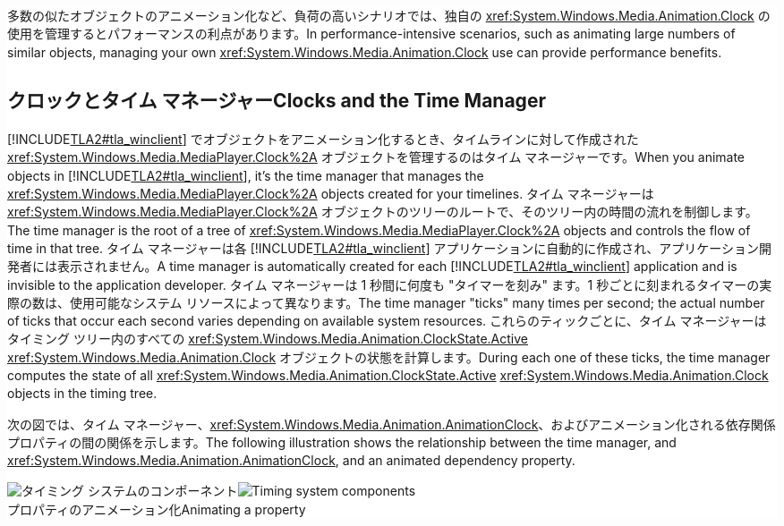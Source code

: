  <span data-ttu-id="ef9d3-132">多数の似たオブジェクトのアニメーション化など、負荷の高いシナリオでは、独自の <xref:System.Windows.Media.Animation.Clock> の使用を管理するとパフォーマンスの利点があります。</span><span class="sxs-lookup"><span data-stu-id="ef9d3-132">In performance-intensive scenarios, such as animating large numbers of similar objects, managing your own <xref:System.Windows.Media.Animation.Clock> use can provide performance benefits.</span></span>  
  
<a name="timemanager"></a>
## <a name="clocks-and-the-time-manager"></a><span data-ttu-id="ef9d3-133">クロックとタイム マネージャー</span><span class="sxs-lookup"><span data-stu-id="ef9d3-133">Clocks and the Time Manager</span></span>  
 <span data-ttu-id="ef9d3-134">[!INCLUDE[TLA2#tla_winclient](../../../../includes/tla2sharptla-winclient-md.md)] でオブジェクトをアニメーション化するとき、タイムラインに対して作成された <xref:System.Windows.Media.MediaPlayer.Clock%2A> オブジェクトを管理するのはタイム マネージャーです。</span><span class="sxs-lookup"><span data-stu-id="ef9d3-134">When you animate objects in [!INCLUDE[TLA2#tla_winclient](../../../../includes/tla2sharptla-winclient-md.md)], it’s the time manager that manages the <xref:System.Windows.Media.MediaPlayer.Clock%2A> objects created for your timelines.</span></span> <span data-ttu-id="ef9d3-135">タイム マネージャーは <xref:System.Windows.Media.MediaPlayer.Clock%2A> オブジェクトのツリーのルートで、そのツリー内の時間の流れを制御します。</span><span class="sxs-lookup"><span data-stu-id="ef9d3-135">The time manager is the root of a tree of <xref:System.Windows.Media.MediaPlayer.Clock%2A> objects and controls the flow of time in that tree.</span></span>  <span data-ttu-id="ef9d3-136">タイム マネージャーは各 [!INCLUDE[TLA2#tla_winclient](../../../../includes/tla2sharptla-winclient-md.md)] アプリケーションに自動的に作成され、アプリケーション開発者には表示されません。</span><span class="sxs-lookup"><span data-stu-id="ef9d3-136">A time manager is automatically created for each [!INCLUDE[TLA2#tla_winclient](../../../../includes/tla2sharptla-winclient-md.md)] application and is invisible to the application developer.</span></span> <span data-ttu-id="ef9d3-137">タイム マネージャーは 1 秒間に何度も "タイマーを刻み" ます。1 秒ごとに刻まれるタイマーの実際の数は、使用可能なシステム リソースによって異なります。</span><span class="sxs-lookup"><span data-stu-id="ef9d3-137">The time manager "ticks" many times per second; the actual number of ticks that occur each second varies depending on available system resources.</span></span> <span data-ttu-id="ef9d3-138">これらのティックごとに、タイム マネージャーはタイミング ツリー内のすべての <xref:System.Windows.Media.Animation.ClockState.Active> <xref:System.Windows.Media.Animation.Clock> オブジェクトの状態を計算します。</span><span class="sxs-lookup"><span data-stu-id="ef9d3-138">During each one of these ticks, the time manager computes the state of all <xref:System.Windows.Media.Animation.ClockState.Active> <xref:System.Windows.Media.Animation.Clock> objects in the timing tree.</span></span>  
  
 <span data-ttu-id="ef9d3-139">次の図では、タイム マネージャー、<xref:System.Windows.Media.Animation.AnimationClock>、およびアニメーション化される依存関係プロパティの間の関係を示します。</span><span class="sxs-lookup"><span data-stu-id="ef9d3-139">The following illustration shows the relationship between the time manager, and <xref:System.Windows.Media.Animation.AnimationClock>, and an animated dependency property.</span></span>  
  
 <span data-ttu-id="ef9d3-140">![タイミング システムのコンポーネント](./media/graphicsmm-clocks-1clock1prop.png "graphicsmm_clocks_1clock1prop")</span><span class="sxs-lookup"><span data-stu-id="ef9d3-140">![Timing system components](./media/graphicsmm-clocks-1clock1prop.png "graphicsmm_clocks_1clock1prop")</span></span>  
<span data-ttu-id="ef9d3-141">プロパティのアニメーション化</span><span class="sxs-lookup"><span data-stu-id="ef9d3-141">Animating a property</span></span>  
  